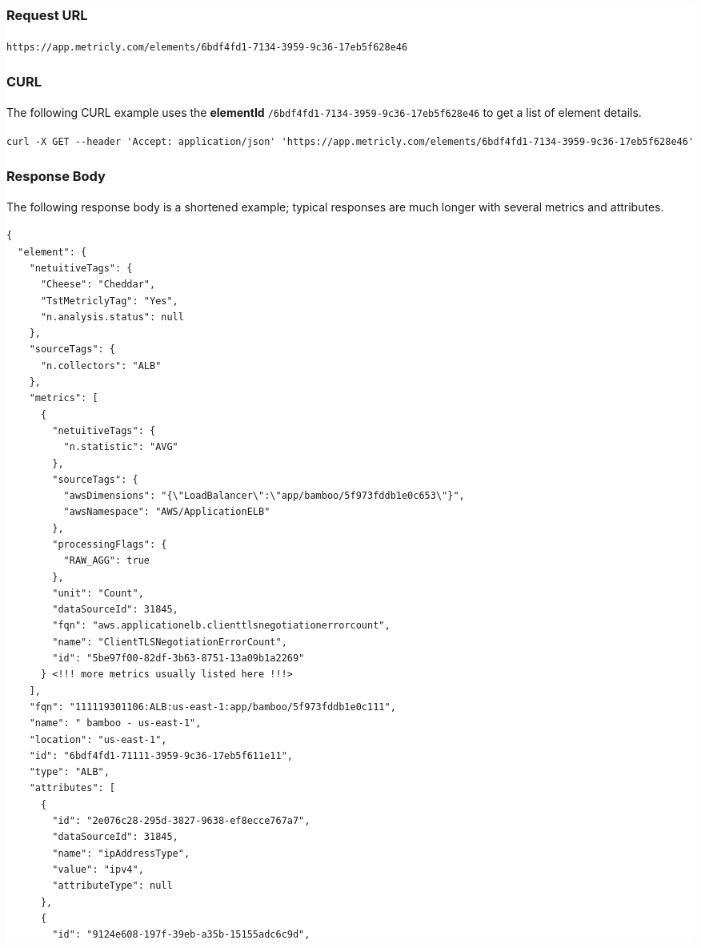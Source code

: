 ### Request URL

```
https://app.metricly.com/elements/6bdf4fd1-7134-3959-9c36-17eb5f628e46
```

### CURL

The following CURL example uses the **elementId** `/6bdf4fd1-7134-3959-9c36-17eb5f628e46` to get a list of element details.

```
curl -X GET --header 'Accept: application/json' 'https://app.metricly.com/elements/6bdf4fd1-7134-3959-9c36-17eb5f628e46'
```

### Response Body

The following response body is a shortened example; typical responses are much longer with several metrics and attributes.

```
{
  "element": {
    "netuitiveTags": {
      "Cheese": "Cheddar",
      "TstMetriclyTag": "Yes",
      "n.analysis.status": null
    },
    "sourceTags": {
      "n.collectors": "ALB"
    },
    "metrics": [
      {
        "netuitiveTags": {
          "n.statistic": "AVG"
        },
        "sourceTags": {
          "awsDimensions": "{\"LoadBalancer\":\"app/bamboo/5f973fddb1e0c653\"}",
          "awsNamespace": "AWS/ApplicationELB"
        },
        "processingFlags": {
          "RAW_AGG": true
        },
        "unit": "Count",
        "dataSourceId": 31845,
        "fqn": "aws.applicationelb.clienttlsnegotiationerrorcount",
        "name": "ClientTLSNegotiationErrorCount",
        "id": "5be97f00-82df-3b63-8751-13a09b1a2269"
      } <!!! more metrics usually listed here !!!>
    ],
    "fqn": "111119301106:ALB:us-east-1:app/bamboo/5f973fddb1e0c111",
    "name": " bamboo - us-east-1",
    "location": "us-east-1",
    "id": "6bdf4fd1-71111-3959-9c36-17eb5f611e11",
    "type": "ALB",
    "attributes": [
      {
        "id": "2e076c28-295d-3827-9638-ef8ecce767a7",
        "dataSourceId": 31845,
        "name": "ipAddressType",
        "value": "ipv4",
        "attributeType": null
      },
      {
        "id": "9124e608-197f-39eb-a35b-15155adc6c9d",
```